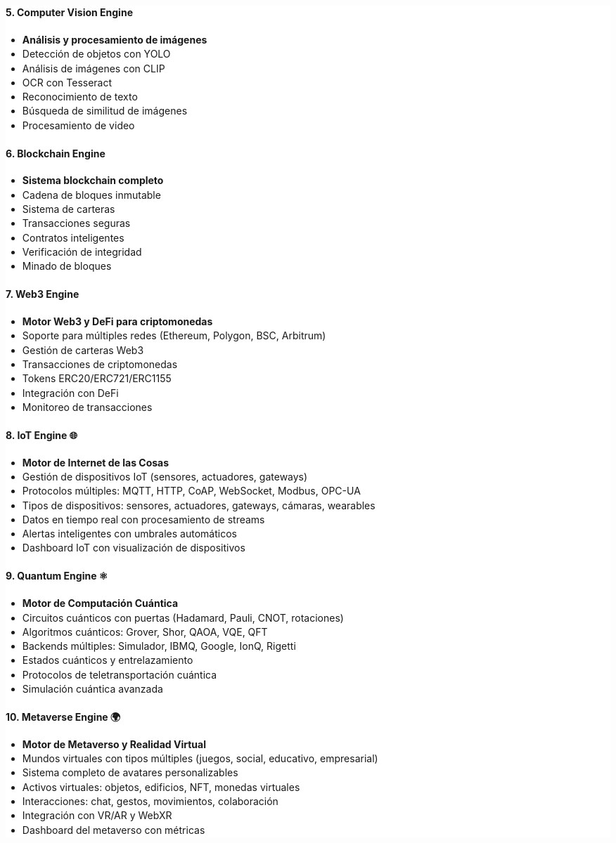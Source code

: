 #### 5. **Computer Vision Engine**
- **Análisis y procesamiento de imágenes**
- Detección de objetos con YOLO
- Análisis de imágenes con CLIP
- OCR con Tesseract
- Reconocimiento de texto
- Búsqueda de similitud de imágenes
- Procesamiento de video

#### 6. **Blockchain Engine**
- **Sistema blockchain completo**
- Cadena de bloques inmutable
- Sistema de carteras
- Transacciones seguras
- Contratos inteligentes
- Verificación de integridad
- Minado de bloques

#### 7. **Web3 Engine**
- **Motor Web3 y DeFi para criptomonedas**
- Soporte para múltiples redes (Ethereum, Polygon, BSC, Arbitrum)
- Gestión de carteras Web3
- Transacciones de criptomonedas
- Tokens ERC20/ERC721/ERC1155
- Integración con DeFi
- Monitoreo de transacciones

#### 8. **IoT Engine** 🌐
- **Motor de Internet de las Cosas**
- Gestión de dispositivos IoT (sensores, actuadores, gateways)
- Protocolos múltiples: MQTT, HTTP, CoAP, WebSocket, Modbus, OPC-UA
- Tipos de dispositivos: sensores, actuadores, gateways, cámaras, wearables
- Datos en tiempo real con procesamiento de streams
- Alertas inteligentes con umbrales automáticos
- Dashboard IoT con visualización de dispositivos

#### 9. **Quantum Engine** ⚛️
- **Motor de Computación Cuántica**
- Circuitos cuánticos con puertas (Hadamard, Pauli, CNOT, rotaciones)
- Algoritmos cuánticos: Grover, Shor, QAOA, VQE, QFT
- Backends múltiples: Simulador, IBMQ, Google, IonQ, Rigetti
- Estados cuánticos y entrelazamiento
- Protocolos de teletransportación cuántica
- Simulación cuántica avanzada

#### 10. **Metaverse Engine** 🌍
- **Motor de Metaverso y Realidad Virtual**
- Mundos virtuales con tipos múltiples (juegos, social, educativo, empresarial)
- Sistema completo de avatares personalizables
- Activos virtuales: objetos, edificios, NFT, monedas virtuales
- Interacciones: chat, gestos, movimientos, colaboración
- Integración con VR/AR y WebXR
- Dashboard del metaverso con métricas
